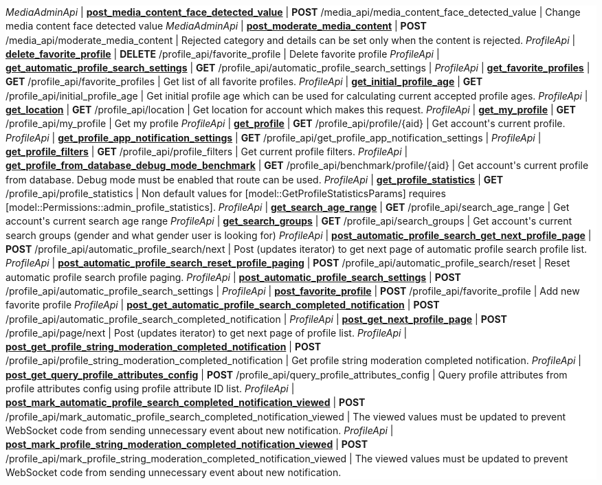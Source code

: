 *MediaAdminApi* | [**post_media_content_face_detected_value**](docs/MediaAdminApi.md#post_media_content_face_detected_value) | **POST** /media_api/media_content_face_detected_value | Change media content face detected value
*MediaAdminApi* | [**post_moderate_media_content**](docs/MediaAdminApi.md#post_moderate_media_content) | **POST** /media_api/moderate_media_content | Rejected category and details can be set only when the content is rejected.
*ProfileApi* | [**delete_favorite_profile**](docs/ProfileApi.md#delete_favorite_profile) | **DELETE** /profile_api/favorite_profile | Delete favorite profile
*ProfileApi* | [**get_automatic_profile_search_settings**](docs/ProfileApi.md#get_automatic_profile_search_settings) | **GET** /profile_api/automatic_profile_search_settings | 
*ProfileApi* | [**get_favorite_profiles**](docs/ProfileApi.md#get_favorite_profiles) | **GET** /profile_api/favorite_profiles | Get list of all favorite profiles.
*ProfileApi* | [**get_initial_profile_age**](docs/ProfileApi.md#get_initial_profile_age) | **GET** /profile_api/initial_profile_age | Get initial profile age which can be used for calculating current accepted profile ages.
*ProfileApi* | [**get_location**](docs/ProfileApi.md#get_location) | **GET** /profile_api/location | Get location for account which makes this request.
*ProfileApi* | [**get_my_profile**](docs/ProfileApi.md#get_my_profile) | **GET** /profile_api/my_profile | Get my profile
*ProfileApi* | [**get_profile**](docs/ProfileApi.md#get_profile) | **GET** /profile_api/profile/{aid} | Get account's current profile.
*ProfileApi* | [**get_profile_app_notification_settings**](docs/ProfileApi.md#get_profile_app_notification_settings) | **GET** /profile_api/get_profile_app_notification_settings | 
*ProfileApi* | [**get_profile_filters**](docs/ProfileApi.md#get_profile_filters) | **GET** /profile_api/profile_filters | Get current profile filters.
*ProfileApi* | [**get_profile_from_database_debug_mode_benchmark**](docs/ProfileApi.md#get_profile_from_database_debug_mode_benchmark) | **GET** /profile_api/benchmark/profile/{aid} | Get account's current profile from database. Debug mode must be enabled that route can be used.
*ProfileApi* | [**get_profile_statistics**](docs/ProfileApi.md#get_profile_statistics) | **GET** /profile_api/profile_statistics | Non default values for [model::GetProfileStatisticsParams] requires [model::Permissions::admin_profile_statistics].
*ProfileApi* | [**get_search_age_range**](docs/ProfileApi.md#get_search_age_range) | **GET** /profile_api/search_age_range | Get account's current search age range
*ProfileApi* | [**get_search_groups**](docs/ProfileApi.md#get_search_groups) | **GET** /profile_api/search_groups | Get account's current search groups (gender and what gender user is looking for)
*ProfileApi* | [**post_automatic_profile_search_get_next_profile_page**](docs/ProfileApi.md#post_automatic_profile_search_get_next_profile_page) | **POST** /profile_api/automatic_profile_search/next | Post (updates iterator) to get next page of automatic profile search profile list.
*ProfileApi* | [**post_automatic_profile_search_reset_profile_paging**](docs/ProfileApi.md#post_automatic_profile_search_reset_profile_paging) | **POST** /profile_api/automatic_profile_search/reset | Reset automatic profile search profile paging.
*ProfileApi* | [**post_automatic_profile_search_settings**](docs/ProfileApi.md#post_automatic_profile_search_settings) | **POST** /profile_api/automatic_profile_search_settings | 
*ProfileApi* | [**post_favorite_profile**](docs/ProfileApi.md#post_favorite_profile) | **POST** /profile_api/favorite_profile | Add new favorite profile
*ProfileApi* | [**post_get_automatic_profile_search_completed_notification**](docs/ProfileApi.md#post_get_automatic_profile_search_completed_notification) | **POST** /profile_api/automatic_profile_search_completed_notification | 
*ProfileApi* | [**post_get_next_profile_page**](docs/ProfileApi.md#post_get_next_profile_page) | **POST** /profile_api/page/next | Post (updates iterator) to get next page of profile list.
*ProfileApi* | [**post_get_profile_string_moderation_completed_notification**](docs/ProfileApi.md#post_get_profile_string_moderation_completed_notification) | **POST** /profile_api/profile_string_moderation_completed_notification | Get profile string moderation completed notification.
*ProfileApi* | [**post_get_query_profile_attributes_config**](docs/ProfileApi.md#post_get_query_profile_attributes_config) | **POST** /profile_api/query_profile_attributes_config | Query profile attributes from profile attributes config using profile attribute ID list.
*ProfileApi* | [**post_mark_automatic_profile_search_completed_notification_viewed**](docs/ProfileApi.md#post_mark_automatic_profile_search_completed_notification_viewed) | **POST** /profile_api/mark_automatic_profile_search_completed_notification_viewed | The viewed values must be updated to prevent WebSocket code from sending unnecessary event about new notification.
*ProfileApi* | [**post_mark_profile_string_moderation_completed_notification_viewed**](docs/ProfileApi.md#post_mark_profile_string_moderation_completed_notification_viewed) | **POST** /profile_api/mark_profile_string_moderation_completed_notification_viewed | The viewed values must be updated to prevent WebSocket code from sending unnecessary event about new notification.
